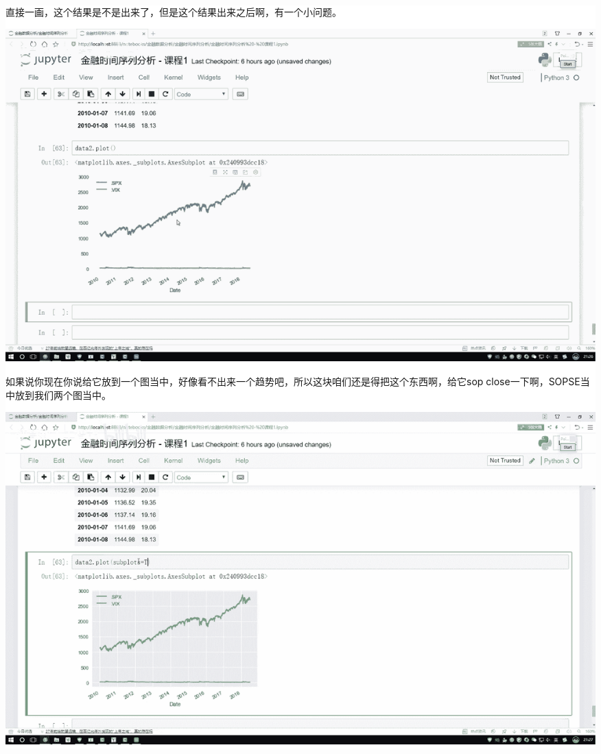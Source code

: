 直接一画，这个结果是不是出来了，但是这个结果出来之后啊，有一个小问题。

![](img/250faae981394ff3307e08340562e4e9_15.png)

如果说你现在你说给它放到一个图当中，好像看不出来一个趋势吧，所以这块咱们还是得把这个东西啊，给它sop close一下啊，SOPSE当中放到我们两个图当中。



![](img/250faae981394ff3307e08340562e4e9_17.png)
